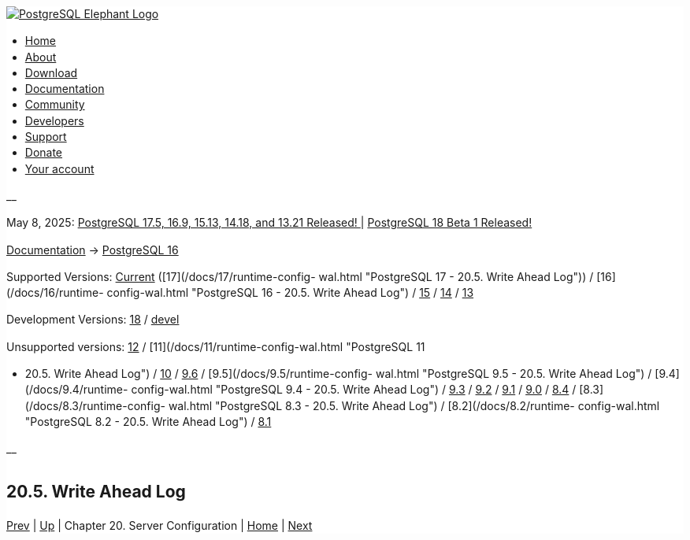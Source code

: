 [ ![PostgreSQL Elephant Logo](/media/img/about/press/elephant.png) ](/)

  * [Home](/ "Home")
  * [About](/about/ "About")
  * [Download](/download/ "Download")
  * [Documentation](/docs/ "Documentation")
  * [Community](/community/ "Community")
  * [Developers](/developer/ "Developers")
  * [Support](/support/ "Support")
  * [Donate](/about/donate/ "Donate")
  * [Your account](/account/ "Your account")

__

May 8, 2025: [ PostgreSQL 17.5, 16.9, 15.13, 14.18, and 13.21 Released! ](/about/news/postgresql-175-169-1513-1418-and-1321-released-3072/) | [ PostgreSQL 18 Beta 1 Released! ](/about/news/postgresql-18-beta-1-released-3070/)

[Documentation](/docs/ "Documentation") -> [PostgreSQL
16](/docs/16/index.html)

Supported Versions: [Current](/docs/current/runtime-config-wal.html
"PostgreSQL 17 - 20.5. Write Ahead Log") ([17](/docs/17/runtime-config-
wal.html "PostgreSQL 17 - 20.5. Write Ahead Log")) / [16](/docs/16/runtime-
config-wal.html "PostgreSQL 16 - 20.5. Write Ahead Log") /
[15](/docs/15/runtime-config-wal.html "PostgreSQL 15 - 20.5. Write Ahead Log")
/ [14](/docs/14/runtime-config-wal.html "PostgreSQL 14 - 20.5. Write Ahead
Log") / [13](/docs/13/runtime-config-wal.html "PostgreSQL 13 - 20.5. Write
Ahead Log")

Development Versions: [18](/docs/18/runtime-config-wal.html "PostgreSQL 18 -
20.5. Write Ahead Log") / [devel](/docs/devel/runtime-config-wal.html
"PostgreSQL devel - 20.5. Write Ahead Log")

Unsupported versions: [12](/docs/12/runtime-config-wal.html "PostgreSQL 12 -
20.5. Write Ahead Log") / [11](/docs/11/runtime-config-wal.html "PostgreSQL 11
- 20.5. Write Ahead Log") / [10](/docs/10/runtime-config-wal.html "PostgreSQL
10 - 20.5. Write Ahead Log") / [9.6](/docs/9.6/runtime-config-wal.html
"PostgreSQL 9.6 - 20.5. Write Ahead Log") / [9.5](/docs/9.5/runtime-config-
wal.html "PostgreSQL 9.5 - 20.5. Write Ahead Log") / [9.4](/docs/9.4/runtime-
config-wal.html "PostgreSQL 9.4 - 20.5. Write Ahead Log") /
[9.3](/docs/9.3/runtime-config-wal.html "PostgreSQL 9.3 - 20.5. Write Ahead
Log") / [9.2](/docs/9.2/runtime-config-wal.html "PostgreSQL 9.2 - 20.5. Write
Ahead Log") / [9.1](/docs/9.1/runtime-config-wal.html "PostgreSQL 9.1 -
20.5. Write Ahead Log") / [9.0](/docs/9.0/runtime-config-wal.html "PostgreSQL
9.0 - 20.5. Write Ahead Log") / [8.4](/docs/8.4/runtime-config-wal.html
"PostgreSQL 8.4 - 20.5. Write Ahead Log") / [8.3](/docs/8.3/runtime-config-
wal.html "PostgreSQL 8.3 - 20.5. Write Ahead Log") / [8.2](/docs/8.2/runtime-
config-wal.html "PostgreSQL 8.2 - 20.5. Write Ahead Log") /
[8.1](/docs/8.1/runtime-config-wal.html "PostgreSQL 8.1 - 20.5. Write Ahead
Log")

__

20.5. Write Ahead Log  
---  
[Prev](runtime-config-resource.html "20.4. Resource Consumption")  | [Up](runtime-config.html "Chapter 20. Server Configuration") | Chapter 20. Server Configuration | [Home](index.html "PostgreSQL 16.9 Documentation") |  [Next](runtime-config-replication.html "20.6. Replication")  
  